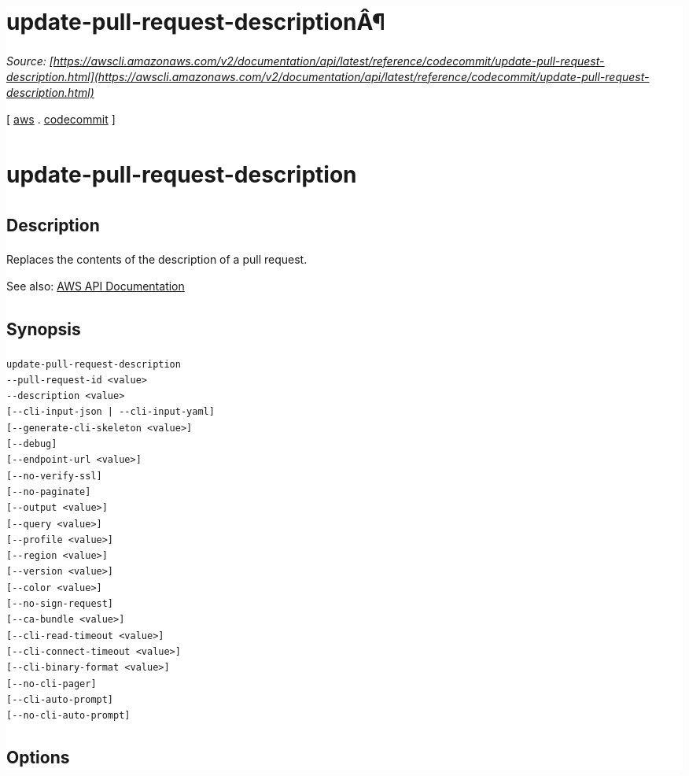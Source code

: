 # update-pull-request-descriptionÂ¶

*Source: [https://awscli.amazonaws.com/v2/documentation/api/latest/reference/codecommit/update-pull-request-description.html](https://awscli.amazonaws.com/v2/documentation/api/latest/reference/codecommit/update-pull-request-description.html)*

[ [aws](https://awscli.amazonaws.com/v2/documentation/api/latest/reference/index.html#cli-aws) . [codecommit](https://awscli.amazonaws.com/v2/documentation/api/latest/reference/codecommit/index.html#cli-aws-codecommit) ]

# update-pull-request-description

## Description

Replaces the contents of the description of a pull request.

See also: [AWS API Documentation](https://docs.aws.amazon.com/goto/WebAPI/codecommit-2015-04-13/UpdatePullRequestDescription)

## Synopsis

```
update-pull-request-description
--pull-request-id <value>
--description <value>
[--cli-input-json | --cli-input-yaml]
[--generate-cli-skeleton <value>]
[--debug]
[--endpoint-url <value>]
[--no-verify-ssl]
[--no-paginate]
[--output <value>]
[--query <value>]
[--profile <value>]
[--region <value>]
[--version <value>]
[--color <value>]
[--no-sign-request]
[--ca-bundle <value>]
[--cli-read-timeout <value>]
[--cli-connect-timeout <value>]
[--cli-binary-format <value>]
[--no-cli-pager]
[--cli-auto-prompt]
[--no-cli-auto-prompt]
```

## Options
